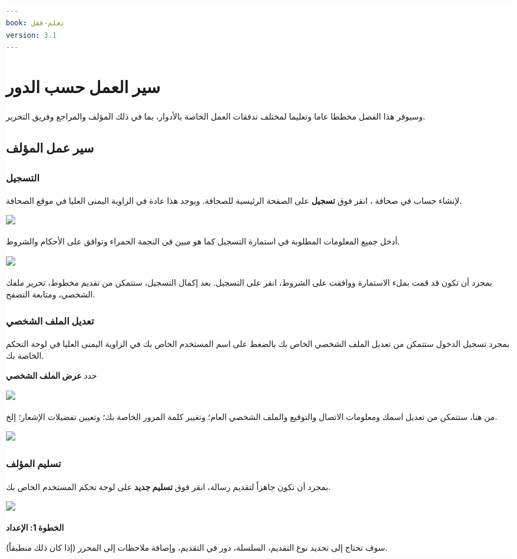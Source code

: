```yaml
---
book: تعلم-قفل
version: 3.1
---
```


# سير العمل حسب الدور

وسيوفر هذا الفصل مخططا عاما وتعليما لمختلف تدفقات العمل الخاصة بالأدوار، بما في ذلك المؤلف والمراجع وفريق التحرير.

## سير عمل المؤلف

### التسجيل

لإنشاء حساب في صحافة ، انقر فوق **تسجيل** على الصفحة الرئيسية للصحافة. ويوجد هذا عادة في الزاوية اليمنى العليا في موقع الصحافة.

![](./assets/learning-omp_role-specific-workflow_auth-reg.png)

أدخل جميع المعلومات المطلوبة في استمارة التسجيل كما هو مبين في النجمة الحمراء وتوافق على الأحكام والشروط.

![](./assets/learning-omp_role-specific-workflow_auth-reg-2.png)

بمجرد أن تكون قد قمت بملء الاستمارة ووافقت على الشروط، انقر على التسجيل. بعد إكمال التسجيل، ستتمكن من تقديم مخطوط، تحرير ملفك الشخصي، ومتابعة التصفح.

### تعديل الملف الشخصي

بمجرد تسجيل الدخول ستتمكن من تعديل الملف الشخصي الخاص بك بالضغط على اسم المستخدم الخاص بك في الزاوية اليمنى العليا في لوحة التحكم الخاصة بك.

حدد **عرض الملف الشخصي**

![](./assets/learning-omp_role-specific-workflow_edit-profile-1.png)

من هنا، ستتمكن من تعديل اسمك ومعلومات الاتصال والتوقيع والملف الشخصي العام؛ وتغيير كلمة المرور الخاصة بك؛ وتعيين تفضيلات الإشعار؛ إلخ.

![](./assets/learning-omp_role-specific-workflow_edit-profile-2.png)

### تسليم المؤلف

بمجرد أن تكون جاهزاً لتقديم رسالة، انقر فوق **تسليم جديد** على لوحة تحكم المستخدم الخاص بك.

![](./assets/learning-omp_role-specific-workflow_auth-subm-1.png)

**الخطوة 1: الإعداد**

سوف تحتاج إلى تحديد نوع التقديم، السلسلة، دور في التقديم، وإضافة ملاحظات إلى المحرر (إذا كان ذلك منطبقاً).
